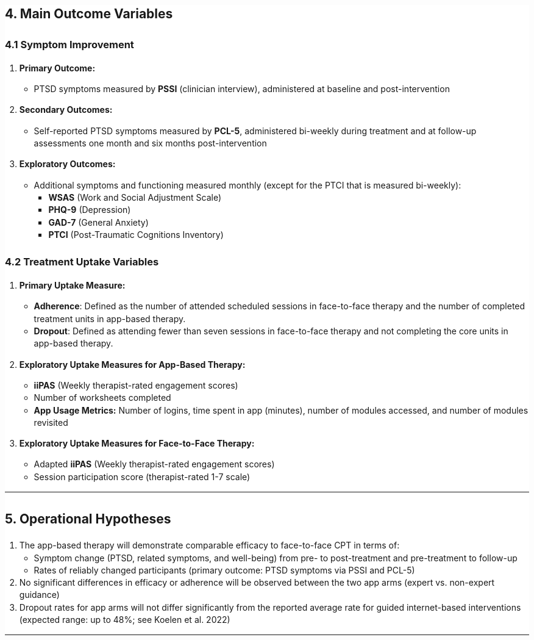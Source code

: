 
## 4. Main Outcome Variables

### 4.1 Symptom Improvement

1. **Primary Outcome:**
   * PTSD symptoms measured by **PSSI** (clinician interview), administered at baseline and post-intervention

2. **Secondary Outcomes:**
   * Self-reported PTSD symptoms measured by **PCL-5**, administered bi-weekly during treatment and at follow-up assessments one month and six months post-intervention

3. **Exploratory Outcomes:**
   * Additional symptoms and functioning measured monthly (except for the PTCI that is measured bi-weekly):
     * **WSAS** (Work and Social Adjustment Scale)
     * **PHQ-9** (Depression)
     * **GAD-7** (General Anxiety)
     * **PTCI** (Post-Traumatic Cognitions Inventory)

### 4.2 Treatment Uptake Variables

1. **Primary Uptake Measure:**
   * **Adherence**: Defined as the number of attended scheduled sessions in face-to-face therapy and the number of completed treatment units in app-based therapy.
   * **Dropout**: Defined as attending fewer than seven sessions in face-to-face therapy and not completing the core units in app-based therapy.

2. **Exploratory Uptake Measures for App-Based Therapy:**
   * **iiPAS** (Weekly therapist-rated engagement scores)
   * Number of worksheets completed
   * **App Usage Metrics:** Number of logins, time spent in app (minutes), number of modules accessed, and number of modules revisited

3. **Exploratory Uptake Measures for Face-to-Face Therapy:**
   * Adapted **iiPAS** (Weekly therapist-rated engagement scores)
   * Session participation score (therapist-rated 1-7 scale)

---

## 5. Operational Hypotheses

1. The app-based therapy will demonstrate comparable efficacy to face-to-face CPT in terms of:
   * Symptom change (PTSD, related symptoms, and well-being) from pre- to post-treatment and pre-treatment to follow-up
   * Rates of reliably changed participants (primary outcome: PTSD symptoms via PSSI and PCL-5)
2. No significant differences in efficacy or adherence will be observed between the two app arms (expert vs. non-expert guidance)
3. Dropout rates for app arms will not differ significantly from the reported average rate for guided internet-based interventions (expected range: up to 48%; see Koelen et al. 2022)


---
